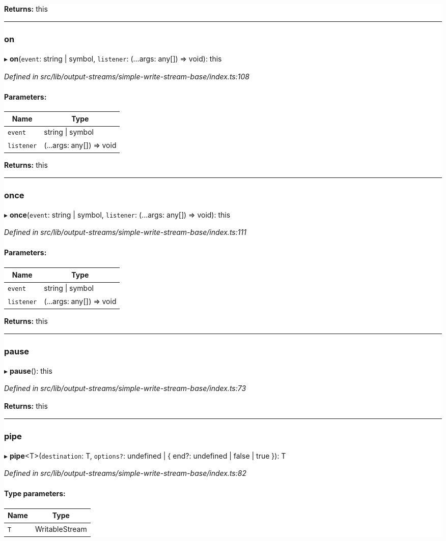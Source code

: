 **Returns:** this

___

### on

▸ **on**(`event`: string \| symbol, `listener`: (...args: any[]) => void): this

*Defined in src/lib/output-streams/simple-write-stream-base/index.ts:108*

#### Parameters:

Name | Type |
------ | ------ |
`event` | string \| symbol |
`listener` | (...args: any[]) => void |

**Returns:** this

___

### once

▸ **once**(`event`: string \| symbol, `listener`: (...args: any[]) => void): this

*Defined in src/lib/output-streams/simple-write-stream-base/index.ts:111*

#### Parameters:

Name | Type |
------ | ------ |
`event` | string \| symbol |
`listener` | (...args: any[]) => void |

**Returns:** this

___

### pause

▸ **pause**(): this

*Defined in src/lib/output-streams/simple-write-stream-base/index.ts:73*

**Returns:** this

___

### pipe

▸ **pipe**\<T>(`destination`: T, `options?`: undefined \| { end?: undefined \| false \| true  }): T

*Defined in src/lib/output-streams/simple-write-stream-base/index.ts:82*

#### Type parameters:

Name | Type |
------ | ------ |
`T` | WritableStream |
